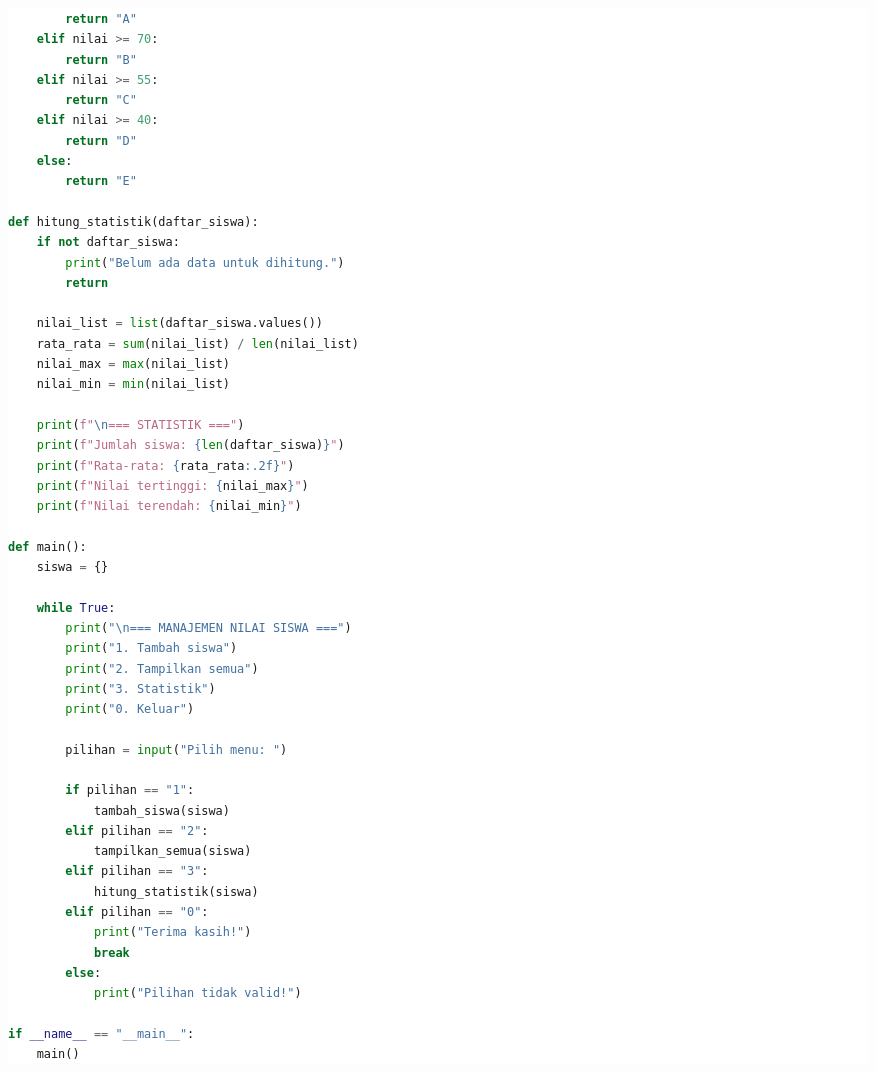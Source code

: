 ```python
        return "A"
    elif nilai >= 70:
        return "B"
    elif nilai >= 55:
        return "C"
    elif nilai >= 40:
        return "D"
    else:
        return "E"

def hitung_statistik(daftar_siswa):
    if not daftar_siswa:
        print("Belum ada data untuk dihitung.")
        return
    
    nilai_list = list(daftar_siswa.values())
    rata_rata = sum(nilai_list) / len(nilai_list)
    nilai_max = max(nilai_list)
    nilai_min = min(nilai_list)
    
    print(f"\n=== STATISTIK ===")
    print(f"Jumlah siswa: {len(daftar_siswa)}")
    print(f"Rata-rata: {rata_rata:.2f}")
    print(f"Nilai tertinggi: {nilai_max}")
    print(f"Nilai terendah: {nilai_min}")

def main():
    siswa = {}
    
    while True:
        print("\n=== MANAJEMEN NILAI SISWA ===")
        print("1. Tambah siswa")
        print("2. Tampilkan semua")
        print("3. Statistik")
        print("0. Keluar")
        
        pilihan = input("Pilih menu: ")
        
        if pilihan == "1":
            tambah_siswa(siswa)
        elif pilihan == "2":
            tampilkan_semua(siswa)
        elif pilihan == "3":
            hitung_statistik(siswa)
        elif pilihan == "0":
            print("Terima kasih!")
            break
        else:
            print("Pilihan tidak valid!")

if __name__ == "__main__":
    main()
```
